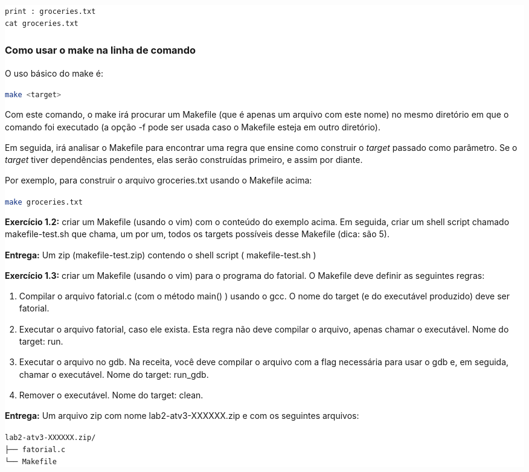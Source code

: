 ```
print : groceries.txt                                               
cat groceries.txt                                                    
```

### **Como usar o make na linha de comando**

O uso básico do make é:

```bash
make <target>
```

Com este comando, o make irá procurar um Makefile (que é apenas um
arquivo com este nome) no mesmo diretório em que o comando foi executado
(a opção -f pode ser usada caso o Makefile esteja em outro diretório).

Em seguida, irá analisar o Makefile para encontrar uma regra que ensine
como construir o *target* passado como parâmetro. Se o *target* tiver
dependências pendentes, elas serão construídas primeiro, e assim por
diante.

Por exemplo, para construir o arquivo groceries.txt usando o Makefile
acima:

```bash
make groceries.txt
```

**Exercício 1.2:** criar um Makefile (usando o vim) com o conteúdo do
exemplo acima. Em seguida, criar um shell script chamado
makefile-test.sh que chama, um por um, todos os targets possíveis desse
Makefile (dica: são 5).

**Entrega:** Um zip (makefile-test.zip) contendo o shell script (
makefile-test.sh )

**Exercício 1.3:** criar um Makefile (usando o vim) para o programa do
fatorial. O Makefile deve definir as seguintes regras:

1.  Compilar o arquivo fatorial.c (com o método main() ) usando o gcc. O
    nome do target (e do executável produzido) deve ser fatorial.

2.  Executar o arquivo fatorial, caso ele exista. Esta regra não deve
    compilar o arquivo, apenas chamar o executável. Nome do target: run.

3.  Executar o arquivo no gdb. Na receita, você deve compilar o arquivo
    com a flag necessária para usar o gdb e, em seguida, chamar o
    executável. Nome do target: run_gdb.

4.  Remover o executável. Nome do target: clean.

**Entrega:** Um arquivo zip com nome lab2-atv3-XXXXXX.zip e com os
seguintes arquivos:

```
lab2-atv3-XXXXXX.zip/
├── fatorial.c
└── Makefile
```
